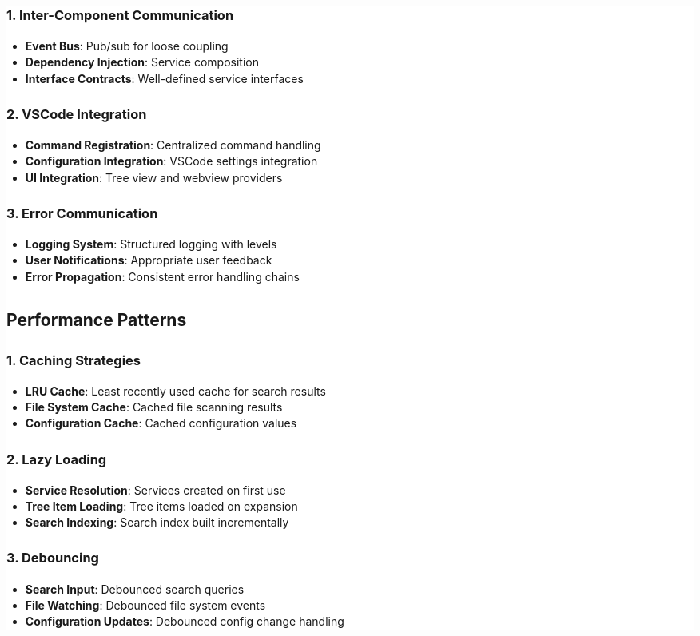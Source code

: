 ### 1. Inter-Component Communication

- **Event Bus**: Pub/sub for loose coupling
- **Dependency Injection**: Service composition
- **Interface Contracts**: Well-defined service interfaces

### 2. VSCode Integration

- **Command Registration**: Centralized command handling
- **Configuration Integration**: VSCode settings integration
- **UI Integration**: Tree view and webview providers

### 3. Error Communication

- **Logging System**: Structured logging with levels
- **User Notifications**: Appropriate user feedback
- **Error Propagation**: Consistent error handling chains

## Performance Patterns

### 1. Caching Strategies

- **LRU Cache**: Least recently used cache for search results
- **File System Cache**: Cached file scanning results
- **Configuration Cache**: Cached configuration values

### 2. Lazy Loading

- **Service Resolution**: Services created on first use
- **Tree Item Loading**: Tree items loaded on expansion
- **Search Indexing**: Search index built incrementally

### 3. Debouncing

- **Search Input**: Debounced search queries
- **File Watching**: Debounced file system events
- **Configuration Updates**: Debounced config change handling
